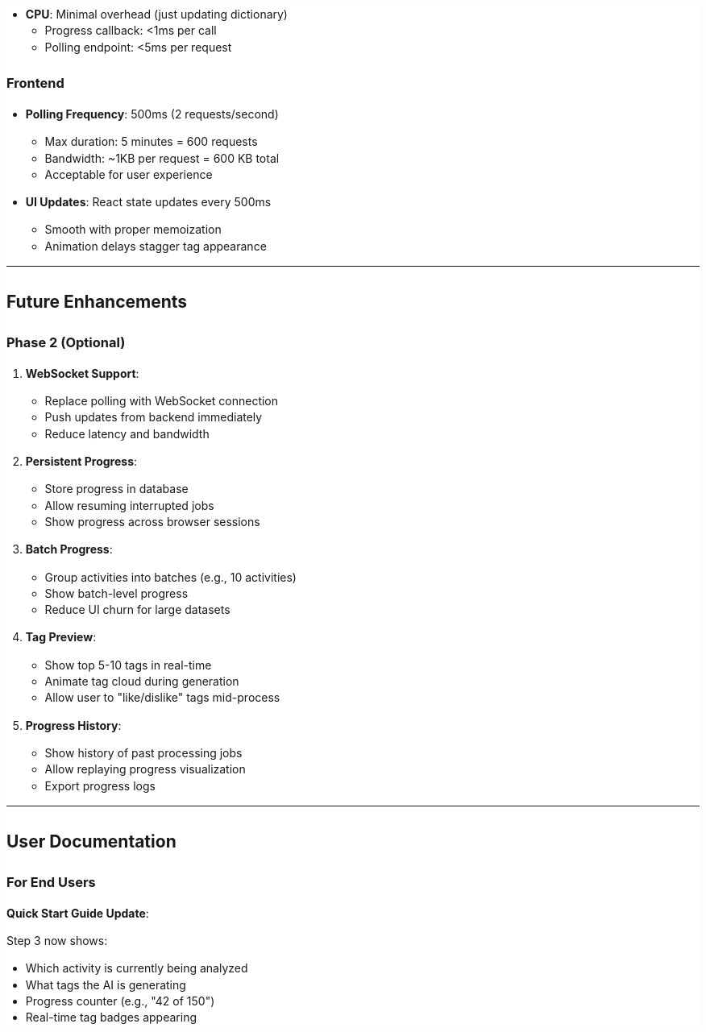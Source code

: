 - **CPU**: Minimal overhead (just updating dictionary)
  - Progress callback: <1ms per call
  - Polling endpoint: <5ms per request

### Frontend
- **Polling Frequency**: 500ms (2 requests/second)
  - Max duration: 5 minutes = 600 requests
  - Bandwidth: ~1KB per request = 600 KB total
  - Acceptable for user experience

- **UI Updates**: React state updates every 500ms
  - Smooth with proper memoization
  - Animation delays stagger tag appearance

---

## Future Enhancements

### Phase 2 (Optional)
1. **WebSocket Support**:
   - Replace polling with WebSocket connection
   - Push updates from backend immediately
   - Reduce latency and bandwidth

2. **Persistent Progress**:
   - Store progress in database
   - Allow resuming interrupted jobs
   - Show progress across browser sessions

3. **Batch Progress**:
   - Group activities into batches (e.g., 10 activities)
   - Show batch-level progress
   - Reduce UI churn for large datasets

4. **Tag Preview**:
   - Show top 5-10 tags in real-time
   - Animate tag cloud during generation
   - Allow user to "like/dislike" tags mid-process

5. **Progress History**:
   - Show history of past processing jobs
   - Allow replaying progress visualization
   - Export progress logs

---

## User Documentation

### For End Users
**Quick Start Guide Update**:

Step 3 now shows:
- Which activity is currently being analyzed
- What tags the AI is generating
- Progress counter (e.g., "42 of 150")
- Real-time tag badges appearing
